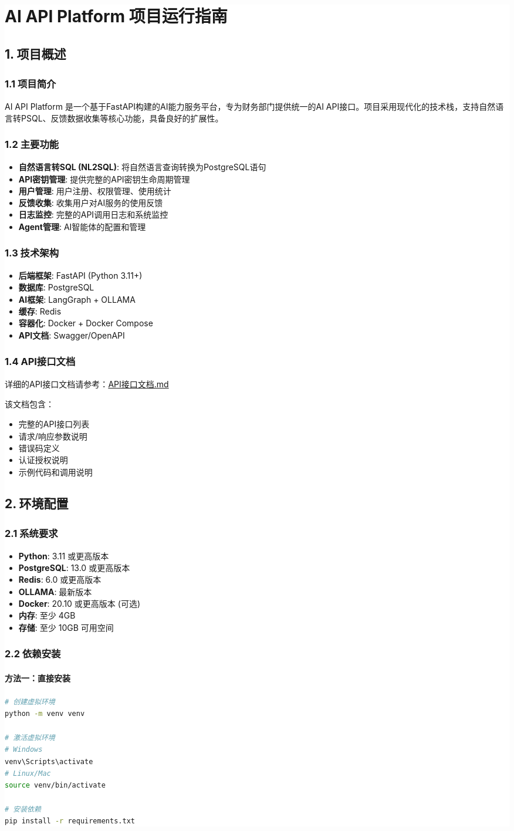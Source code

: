 # AI API Platform 项目运行指南

## 1. 项目概述

### 1.1 项目简介
AI API Platform 是一个基于FastAPI构建的AI能力服务平台，专为财务部门提供统一的AI API接口。项目采用现代化的技术栈，支持自然语言转PSQL、反馈数据收集等核心功能，具备良好的扩展性。

### 1.2 主要功能
- **自然语言转SQL (NL2SQL)**: 将自然语言查询转换为PostgreSQL语句
- **API密钥管理**: 提供完整的API密钥生命周期管理
- **用户管理**: 用户注册、权限管理、使用统计
- **反馈收集**: 收集用户对AI服务的使用反馈
- **日志监控**: 完整的API调用日志和系统监控
- **Agent管理**: AI智能体的配置和管理

### 1.3 技术架构
- **后端框架**: FastAPI (Python 3.11+)
- **数据库**: PostgreSQL
- **AI框架**: LangGraph + OLLAMA
- **缓存**: Redis
- **容器化**: Docker + Docker Compose
- **API文档**: Swagger/OpenAPI

### 1.4 API接口文档
详细的API接口文档请参考：[API接口文档.md](./API接口文档.md)

该文档包含：
- 完整的API接口列表
- 请求/响应参数说明
- 错误码定义
- 认证授权说明
- 示例代码和调用说明

## 2. 环境配置

### 2.1 系统要求
- **Python**: 3.11 或更高版本
- **PostgreSQL**: 13.0 或更高版本
- **Redis**: 6.0 或更高版本
- **OLLAMA**: 最新版本
- **Docker**: 20.10 或更高版本 (可选)
- **内存**: 至少 4GB
- **存储**: 至少 10GB 可用空间

### 2.2 依赖安装

#### 方法一：直接安装
```bash
# 创建虚拟环境
python -m venv venv

# 激活虚拟环境
# Windows
venv\Scripts\activate
# Linux/Mac
source venv/bin/activate

# 安装依赖
pip install -r requirements.txt
```